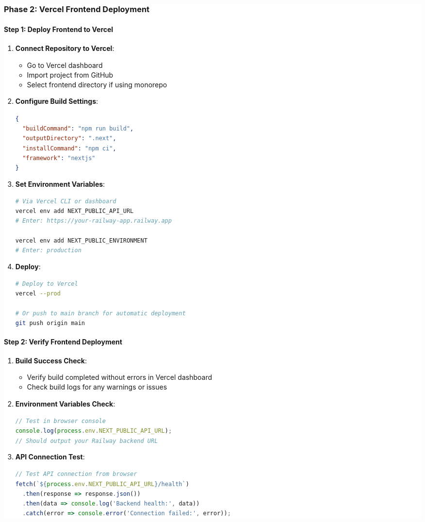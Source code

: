 ### Phase 2: Vercel Frontend Deployment

#### Step 1: Deploy Frontend to Vercel

1. **Connect Repository to Vercel**:
   - Go to Vercel dashboard
   - Import project from GitHub
   - Select frontend directory if using monorepo

2. **Configure Build Settings**:
   ```json
   {
     "buildCommand": "npm run build",
     "outputDirectory": ".next",
     "installCommand": "npm ci",
     "framework": "nextjs"
   }
   ```

3. **Set Environment Variables**:
   ```bash
   # Via Vercel CLI or dashboard
   vercel env add NEXT_PUBLIC_API_URL
   # Enter: https://your-railway-app.railway.app
   
   vercel env add NEXT_PUBLIC_ENVIRONMENT
   # Enter: production
   ```

4. **Deploy**:
   ```bash
   # Deploy to Vercel
   vercel --prod
   
   # Or push to main branch for automatic deployment
   git push origin main
   ```

#### Step 2: Verify Frontend Deployment

1. **Build Success Check**:
   - Verify build completed without errors in Vercel dashboard
   - Check build logs for any warnings or issues

2. **Environment Variables Check**:
   ```javascript
   // Test in browser console
   console.log(process.env.NEXT_PUBLIC_API_URL);
   // Should output your Railway backend URL
   ```

3. **API Connection Test**:
   ```javascript
   // Test API connection from browser
   fetch(`${process.env.NEXT_PUBLIC_API_URL}/health`)
     .then(response => response.json())
     .then(data => console.log('Backend health:', data))
     .catch(error => console.error('Connection failed:', error));
   ```
